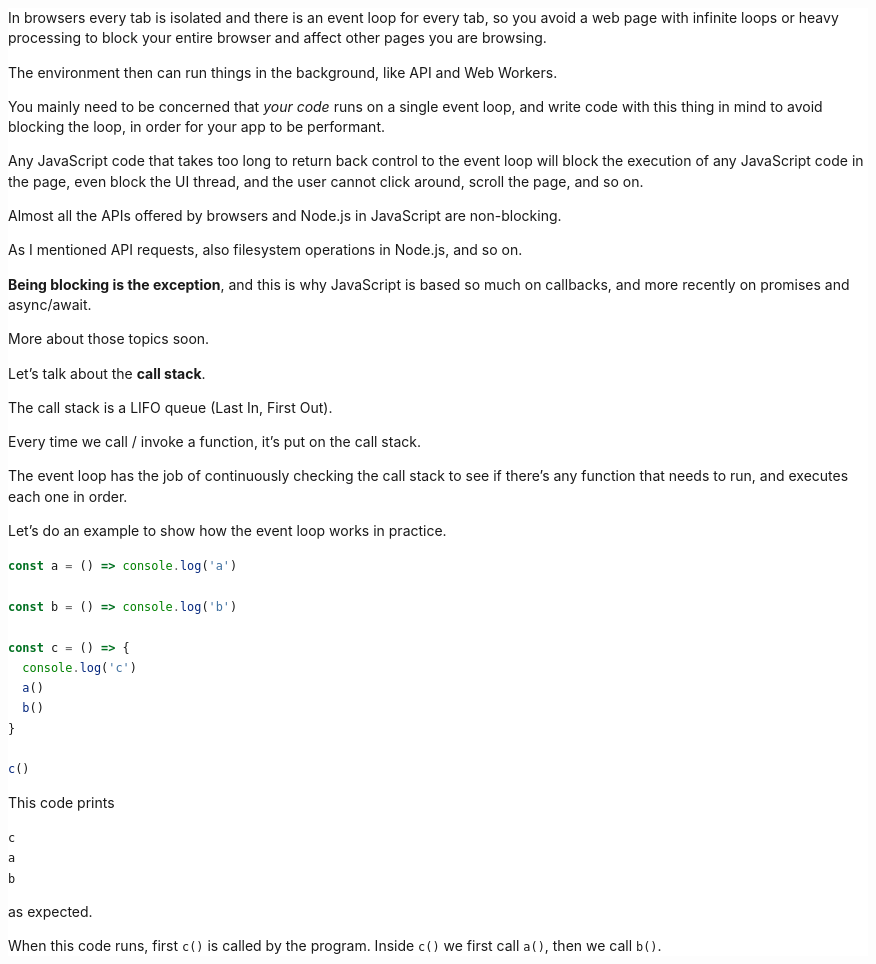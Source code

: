In browsers every tab is isolated and there is an event loop for every tab, so you avoid a web page with infinite loops or heavy processing to block your entire browser and affect other pages you are browsing.

The environment then can run things in the background, like API and Web Workers.

You mainly need to be concerned that _your code_ runs on a single event loop, and write code with this thing in mind to avoid blocking the loop, in order for your app to be performant.

Any JavaScript code that takes too long to return back control to the event loop will block the execution of any JavaScript code in the page, even block the UI thread, and the user cannot click around, scroll the page, and so on.

Almost all the APIs offered by browsers and Node.js in JavaScript are non-blocking.

As I mentioned API requests, also filesystem operations in Node.js, and so on.

**Being blocking is the exception**, and this is why JavaScript is based so much on callbacks, and more recently on promises and async/await.

More about those topics soon.

Let’s talk about the **call stack**.

The call stack is a LIFO queue (Last In, First Out).

Every time we call / invoke a function, it’s put on the call stack.

The event loop has the job of continuously checking the call stack to see if there’s any function that needs to run, and executes each one in order.

Let’s do an example to show how the event loop works in practice.

```jsx
const a = () => console.log('a')

const b = () => console.log('b')

const c = () => {
  console.log('c')
  a()
  b()
}

c()
```

This code prints

```
c
a
b
```

as expected.

When this code runs, first `c()` is called by the program. Inside `c()` we first call `a()`, then we call `b()`.
